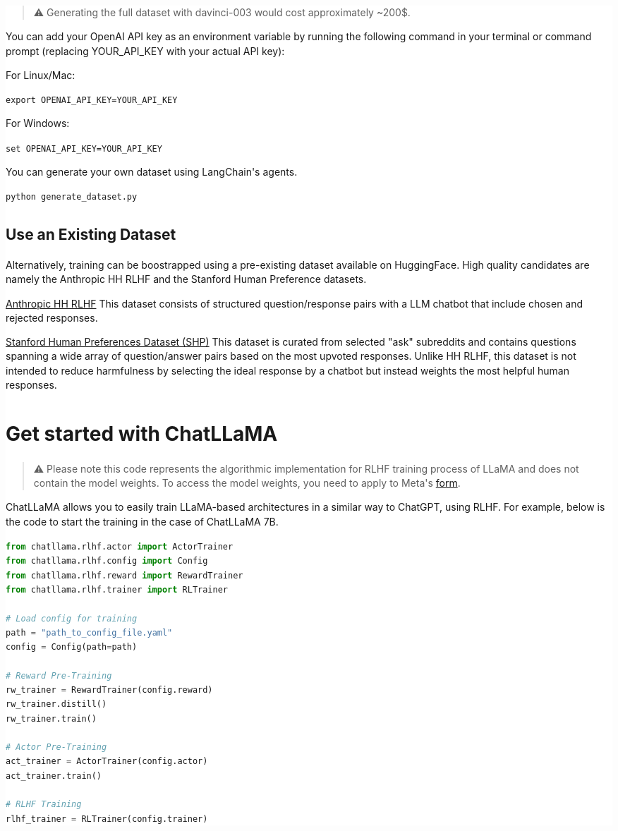 > :warning: Generating the full dataset with davinci-003 would cost approximately ~200$.

You can add your OpenAI API key as an environment variable by running the following command in your terminal or command prompt (replacing YOUR_API_KEY with your actual API key):

For Linux/Mac:
```
export OPENAI_API_KEY=YOUR_API_KEY
```

For Windows:
```
set OPENAI_API_KEY=YOUR_API_KEY
```

You can generate your own dataset using LangChain's agents.

```python
python generate_dataset.py
```

## Use an Existing Dataset
Alternatively, training can be boostrapped using a pre-existing dataset available on HuggingFace.  High quality candidates are namely the Anthropic HH RLHF and the Stanford Human Preference datasets.

[Anthropic HH RLHF](https://huggingface.co/datasets/Anthropic/hh-rlhf)
This dataset consists of structured question/response pairs with a LLM chatbot that include chosen and rejected responses.

[Stanford Human Preferences Dataset (SHP)](https://huggingface.co/datasets/stanfordnlp/SHP)
This dataset is curated from selected "ask" subreddits and contains questions spanning a wide array of question/answer pairs based on the most upvoted responses.  Unlike HH RLHF, this dataset is not intended to reduce harmfulness by selecting the ideal response by a chatbot but instead weights the most helpful human responses.


# Get started with ChatLLaMA

> :warning: Please note this code represents the algorithmic implementation for RLHF training process of LLaMA and does not contain the model weights. To access the model weights, you need to apply to Meta's [form](https://forms.gle/jk851eBVbX1m5TAv5).

ChatLLaMA allows you to easily train LLaMA-based architectures in a similar way to ChatGPT, using RLHF.
For example, below is the code to start the training in the case of ChatLLaMA 7B.



```python
from chatllama.rlhf.actor import ActorTrainer
from chatllama.rlhf.config import Config
from chatllama.rlhf.reward import RewardTrainer
from chatllama.rlhf.trainer import RLTrainer

# Load config for training
path = "path_to_config_file.yaml"
config = Config(path=path)

# Reward Pre-Training
rw_trainer = RewardTrainer(config.reward)
rw_trainer.distill()
rw_trainer.train()

# Actor Pre-Training
act_trainer = ActorTrainer(config.actor)
act_trainer.train()

# RLHF Training
rlhf_trainer = RLTrainer(config.trainer)
```